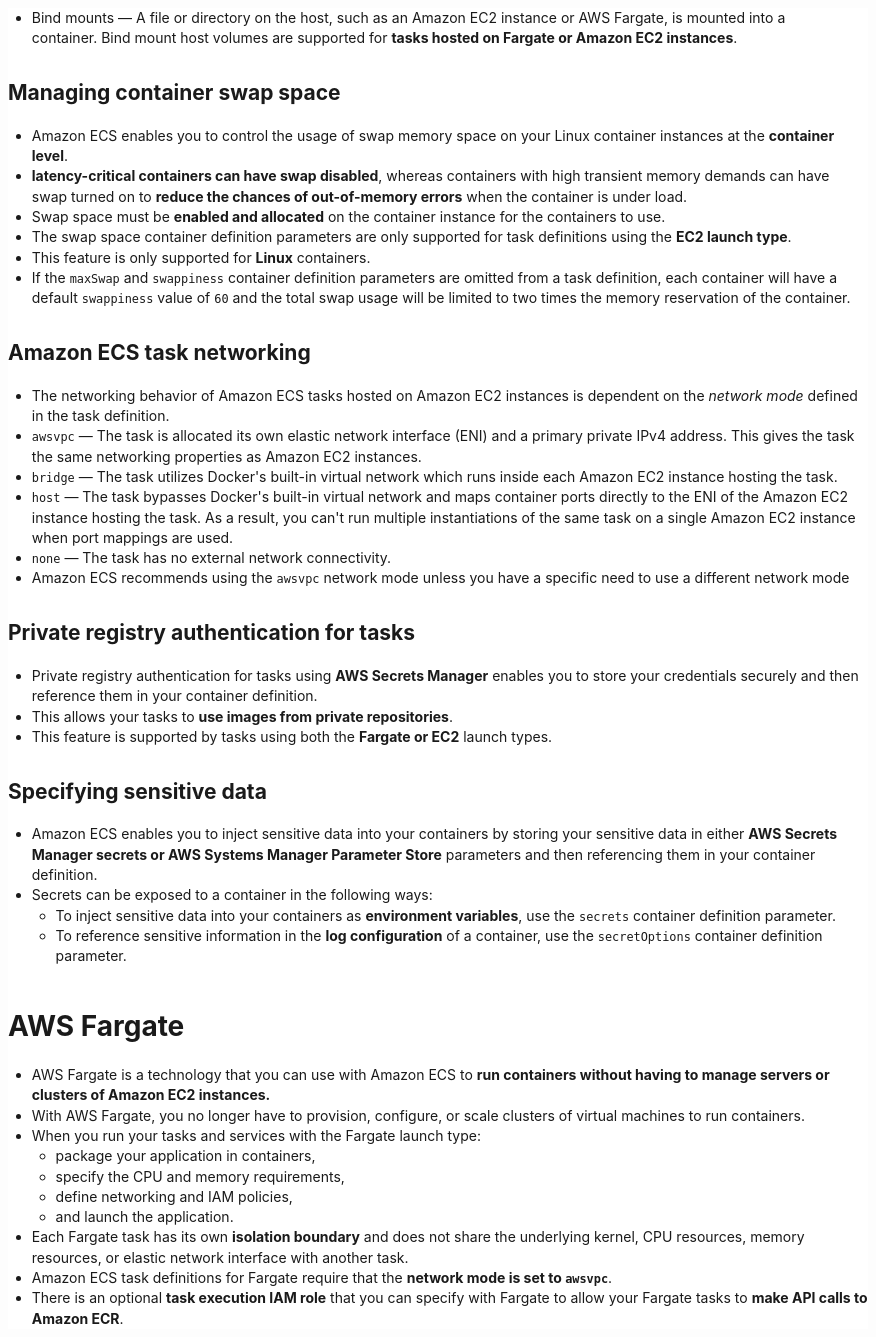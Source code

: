 + Bind mounts — A file or directory on the host, such as an Amazon EC2 instance or AWS Fargate, is mounted into a container. Bind mount host volumes are supported for **tasks hosted on Fargate or Amazon EC2 instances**. 
## Managing container swap space
+ Amazon ECS enables you to control the usage of swap memory space on your Linux container instances at the **container level**. 
+ **latency-critical containers can have swap disabled**, whereas containers with high transient memory demands can have swap turned on to **reduce the chances of out-of-memory errors** when the container is under load.
+ Swap space must be **enabled and allocated** on the container instance for the containers to use.
+ The swap space container definition parameters are only supported for task definitions using the **EC2 launch type**.
+ This feature is only supported for **Linux** containers.
+ If the `maxSwap` and `swappiness` container definition parameters are omitted from a task definition, each container will have a default `swappiness` value of `60` and the total swap usage will be limited to two times the memory reservation of the container.
## Amazon ECS task networking
+ The networking behavior of Amazon ECS tasks hosted on Amazon EC2 instances is dependent on the *network mode* defined in the task definition. 
+ `awsvpc` — The task is allocated its own elastic network interface (ENI) and a primary private IPv4 address. This gives the task the same networking properties as Amazon EC2 instances.
+ `bridge` — The task utilizes Docker's built-in virtual network which runs inside each Amazon EC2 instance hosting the task.
+ `host` — The task bypasses Docker's built-in virtual network and maps container ports directly to the ENI of the Amazon EC2 instance hosting the task. As a result, you can't run multiple instantiations of the same task on a single Amazon EC2 instance when port mappings are used.
+ `none` — The task has no external network connectivity.
+ Amazon ECS recommends using the `awsvpc` network mode unless you have a specific need to use a different network mode
## Private registry authentication for tasks
+ Private registry authentication for tasks using **AWS Secrets Manager** enables you to store your credentials securely and then reference them in your container definition.
+ This allows your tasks to **use images from private repositories**.
+ This feature is supported by tasks using both the **Fargate or EC2** launch types.
## Specifying sensitive data
+ Amazon ECS enables you to inject sensitive data into your containers by storing your sensitive data in either **AWS Secrets Manager secrets or AWS Systems Manager Parameter Store** parameters and then referencing them in your container definition.
+ Secrets can be exposed to a container in the following ways: 
    + To inject sensitive data into your containers as **environment variables**, use the `secrets` container definition parameter.
    + To reference sensitive information in the **log configuration** of a container, use the `secretOptions` container definition parameter.
# AWS Fargate
+ AWS Fargate is a technology that you can use with Amazon ECS to **run containers without having to manage servers or clusters of Amazon EC2 instances.**
+ With AWS Fargate, you no longer have to provision, configure, or scale clusters of virtual machines to run containers.
+ When you run your tasks and services with the Fargate launch type: 
    + package your application in containers,
    + specify the CPU and memory requirements,
    + define networking and IAM policies,
    + and launch the application.
+ Each Fargate task has its own **isolation boundary** and does not share the underlying kernel, CPU resources, memory resources, or elastic network interface with another task.
+ Amazon ECS task definitions for Fargate require that the **network mode is set to `awsvpc`**.
+ There is an optional **task execution IAM role** that you can specify with Fargate to allow your Fargate tasks to **make API calls to Amazon ECR**.